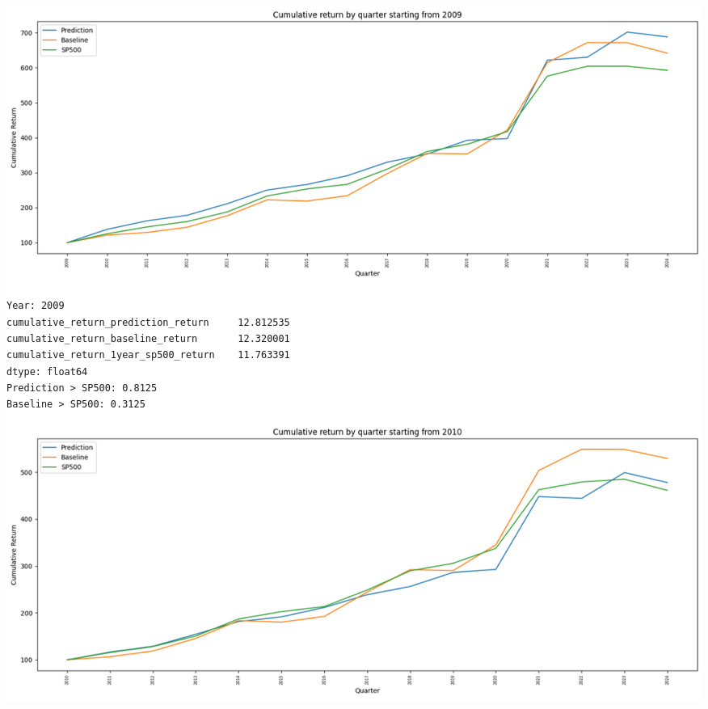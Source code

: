 
    
![png](training_models_files/training_models_81_0.png)
    


    Year: 2009
    cumulative_return_prediction_return     12.812535
    cumulative_return_baseline_return       12.320001
    cumulative_return_1year_sp500_return    11.763391
    dtype: float64
    Prediction > SP500: 0.8125
    Baseline > SP500: 0.3125
    
    


    
![png](training_models_files/training_models_81_2.png)
    
